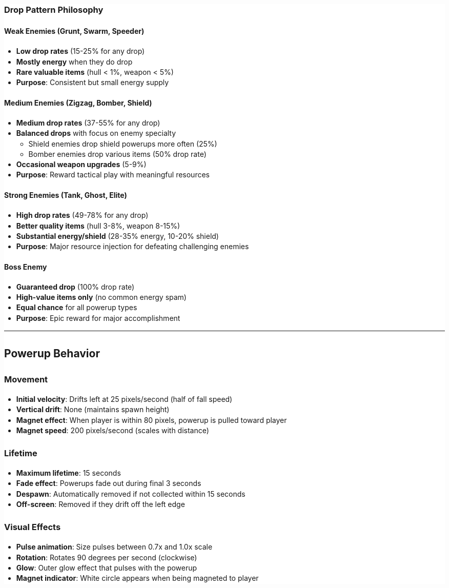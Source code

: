 ### Drop Pattern Philosophy

#### Weak Enemies (Grunt, Swarm, Speeder)
- **Low drop rates** (15-25% for any drop)
- **Mostly energy** when they do drop
- **Rare valuable items** (hull < 1%, weapon < 5%)
- **Purpose**: Consistent but small energy supply

#### Medium Enemies (Zigzag, Bomber, Shield)
- **Medium drop rates** (37-55% for any drop)
- **Balanced drops** with focus on enemy specialty
  - Shield enemies drop shield powerups more often (25%)
  - Bomber enemies drop various items (50% drop rate)
- **Occasional weapon upgrades** (5-9%)
- **Purpose**: Reward tactical play with meaningful resources

#### Strong Enemies (Tank, Ghost, Elite)
- **High drop rates** (49-78% for any drop)
- **Better quality items** (hull 3-8%, weapon 8-15%)
- **Substantial energy/shield** (28-35% energy, 10-20% shield)
- **Purpose**: Major resource injection for defeating challenging enemies

#### Boss Enemy
- **Guaranteed drop** (100% drop rate)
- **High-value items only** (no common energy spam)
- **Equal chance** for all powerup types
- **Purpose**: Epic reward for major accomplishment

---

## Powerup Behavior

### Movement
- **Initial velocity**: Drifts left at 25 pixels/second (half of fall speed)
- **Vertical drift**: None (maintains spawn height)
- **Magnet effect**: When player is within 80 pixels, powerup is pulled toward player
- **Magnet speed**: 200 pixels/second (scales with distance)

### Lifetime
- **Maximum lifetime**: 15 seconds
- **Fade effect**: Powerups fade out during final 3 seconds
- **Despawn**: Automatically removed if not collected within 15 seconds
- **Off-screen**: Removed if they drift off the left edge

### Visual Effects
- **Pulse animation**: Size pulses between 0.7x and 1.0x scale
- **Rotation**: Rotates 90 degrees per second (clockwise)
- **Glow**: Outer glow effect that pulses with the powerup
- **Magnet indicator**: White circle appears when being magneted to player
